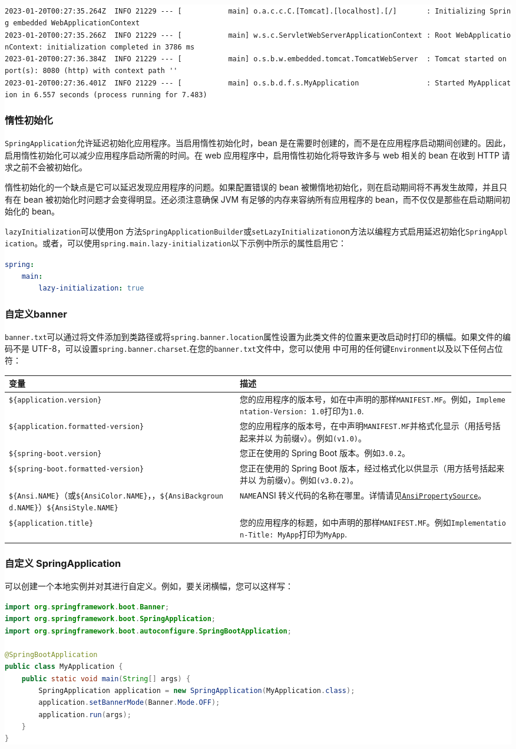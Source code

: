 ```
2023-01-20T00:27:35.264Z  INFO 21229 --- [           main] o.a.c.c.C.[Tomcat].[localhost].[/]       : Initializing Spring embedded WebApplicationContext
2023-01-20T00:27:35.266Z  INFO 21229 --- [           main] w.s.c.ServletWebServerApplicationContext : Root WebApplicationContext: initialization completed in 3786 ms
2023-01-20T00:27:36.384Z  INFO 21229 --- [           main] o.s.b.w.embedded.tomcat.TomcatWebServer  : Tomcat started on port(s): 8080 (http) with context path ''
2023-01-20T00:27:36.401Z  INFO 21229 --- [           main] o.s.b.d.f.s.MyApplication                : Started MyApplication in 6.557 seconds (process running for 7.483)
```

### 惰性初始化

`SpringApplication`允许延迟初始化应用程序。当启用惰性初始化时，bean 是在需要时创建的，而不是在应用程序启动期间创建的。因此，启用惰性初始化可以减少应用程序启动所需的时间。在 web 应用程序中，启用惰性初始化将导致许多与 web 相关的 bean 在收到 HTTP 请求之前不会被初始化。

惰性初始化的一个缺点是它可以延迟发现应用程序的问题。如果配置错误的 bean 被懒惰地初始化，则在启动期间将不再发生故障，并且只有在 bean 被初始化时问题才会变得明显。还必须注意确保 JVM 有足够的内存来容纳所有应用程序的 bean，而不仅仅是那些在启动期间初始化的 bean。

`lazyInitialization`可以使用on 方法`SpringApplicationBuilder`或`setLazyInitialization`on方法以编程方式启用延迟初始化`SpringApplication`。或者，可以使用`spring.main.lazy-initialization`以下示例中所示的属性启用它：
```yaml
spring:  
	main:    
		lazy-initialization: true
```

### 自定义banner

`banner.txt`可以通过将文件添加到类路径或将`spring.banner.location`属性设置为此类文件的位置来更改启动时打印的横幅。如果文件的编码不是 UTF-8，可以设置`spring.banner.charset`.在您的`banner.txt`文件中，您可以使用 中可用的任何键`Environment`以及以下任何占位符：

| 变量                                                         | 描述                                                         |
| :----------------------------------------------------------- | :----------------------------------------------------------- |
| `${application.version}`                                     | 您的应用程序的版本号，如在中声明的那样`MANIFEST.MF`。例如，`Implementation-Version: 1.0`打印为`1.0`. |
| `${application.formatted-version}`                           | 您的应用程序的版本号，在中声明`MANIFEST.MF`并格式化显示（用括号括起来并以 为前缀`v`）。例如`(v1.0)`。 |
| `${spring-boot.version}`                                     | 您正在使用的 Spring Boot 版本。例如`3.0.2`。                 |
| `${spring-boot.formatted-version}`                           | 您正在使用的 Spring Boot 版本，经过格式化以供显示（用方括号括起来并以 为前缀`v`）。例如`(v3.0.2)`。 |
| `${Ansi.NAME}`（或`${AnsiColor.NAME}`，，`${AnsiBackground.NAME}`）`${AnsiStyle.NAME}` | `NAME`ANSI 转义代码的名称在哪里。详情请见[`AnsiPropertySource`](https://github.com/spring-projects/spring-boot/tree/v3.0.2/spring-boot-project/spring-boot/src/main/java/org/springframework/boot/ansi/AnsiPropertySource.java)。 |
| `${application.title}`                                       | 您的应用程序的标题，如中声明的那样`MANIFEST.MF`。例如`Implementation-Title: MyApp`打印为`MyApp`. |

### 自定义 SpringApplication

可以创建一个本地实例并对其进行自定义。例如，要关闭横幅，您可以这样写：

```java
import org.springframework.boot.Banner;
import org.springframework.boot.SpringApplication;
import org.springframework.boot.autoconfigure.SpringBootApplication;

@SpringBootApplication
public class MyApplication {
    public static void main(String[] args) {
        SpringApplication application = new SpringApplication(MyApplication.class);
        application.setBannerMode(Banner.Mode.OFF);
        application.run(args);
    }
}
```

